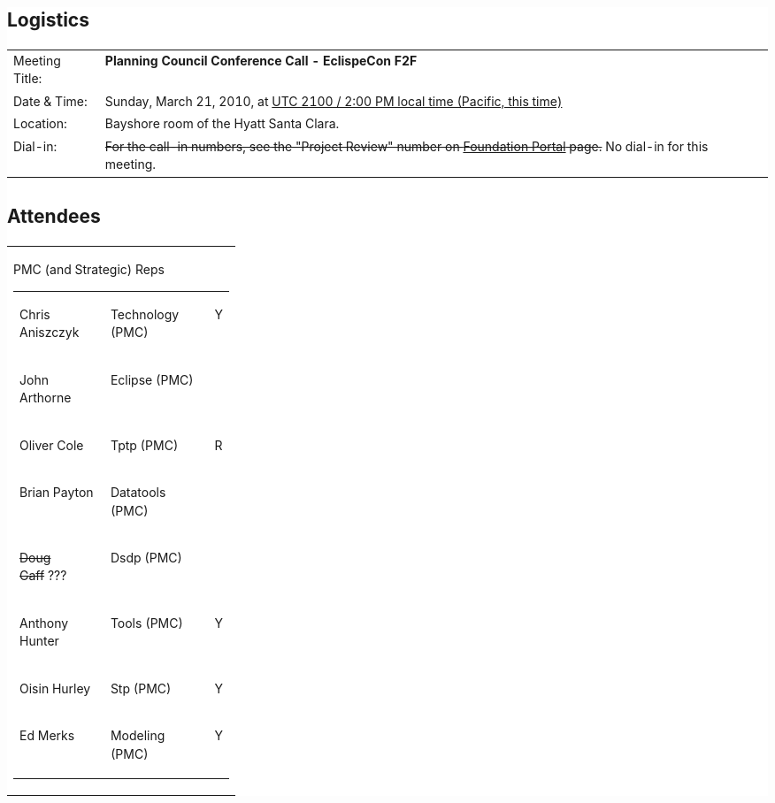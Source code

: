 ## Logistics

|                |                                                                                                                                                                                       |
| -------------- | ------------------------------------------------------------------------------------------------------------------------------------------------------------------------------------- |
| Meeting Title: | **Planning Council Conference Call - EclispeCon F2F**                                                                                                                                 |
| Date & Time:   | Sunday, March 21, 2010, at [UTC 2100 / 2:00 PM local time (Pacific, this time)](http://www.timeanddate.com/worldclock/fixedtime.html?year=2010&month=03&day=21&hour=21&min=0&sec=0)   |
| Location:      | Bayshore room of the Hyatt Santa Clara.                                                                                                                                               |
| Dial-in:       | ~~For the call-in numbers, see the "Project Review" number on [Foundation Portal](https://dev.eclipse.org/portal/myfoundation/portal/portal.php) page.~~ No dial-in for this meeting. |

## Attendees

<table style="width:30%;">
<colgroup>
<col style="width: 30%" />
</colgroup>
<tbody>
<tr class="odd">
<td><p>PMC (and Strategic) Reps</p>
<table>
<tbody>
<tr class="odd">
<td><p>Chris Aniszczyk</p></td>
<td><p>Technology (PMC)</p></td>
<td><p>Y</p></td>
</tr>
<tr class="even">
<td><p>John Arthorne</p></td>
<td><p>Eclipse (PMC)</p></td>
<td></td>
</tr>
<tr class="odd">
<td><p>Oliver Cole</p></td>
<td><p>Tptp (PMC)</p></td>
<td><p>R</p></td>
</tr>
<tr class="even">
<td><p>Brian Payton</p></td>
<td><p>Datatools (PMC)</p></td>
<td></td>
</tr>
<tr class="odd">
<td><p><del>Doug Gaff</del> ???</p></td>
<td><p>Dsdp (PMC)</p></td>
<td></td>
</tr>
<tr class="even">
<td><p>Anthony Hunter</p></td>
<td><p>Tools (PMC)</p></td>
<td><p>Y</p></td>
</tr>
<tr class="odd">
<td><p>Oisin Hurley</p></td>
<td><p>Stp (PMC)</p></td>
<td><p>Y</p></td>
</tr>
<tr class="even">
<td><p>Ed Merks</p></td>
<td><p>Modeling (PMC)</p></td>
<td><p>Y</p></td>
</tr>